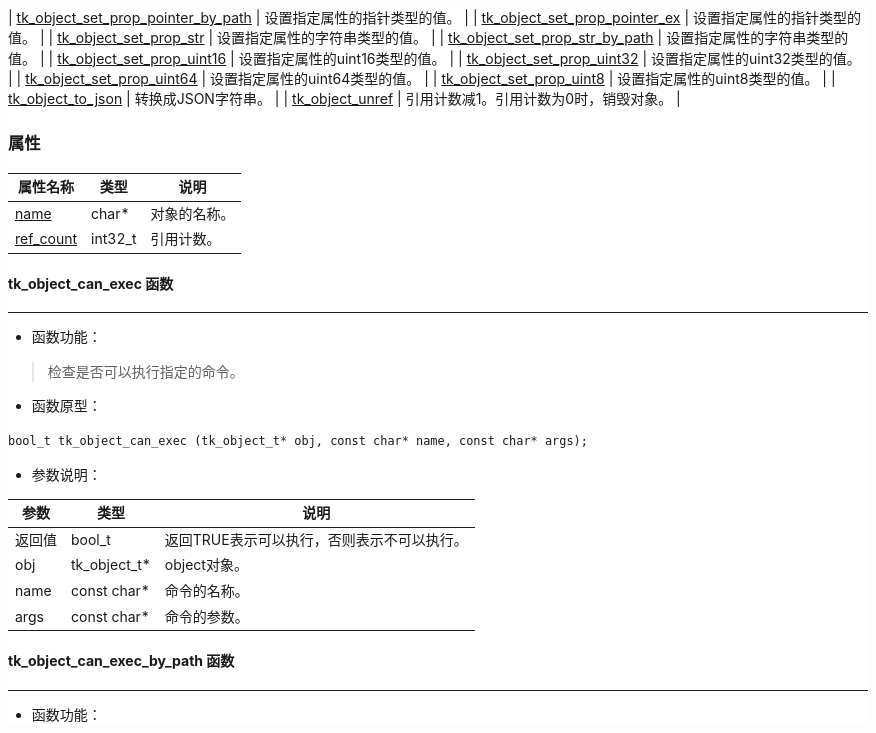 | <a href="#tk_object_t_tk_object_set_prop_pointer_by_path">tk\_object\_set\_prop\_pointer\_by\_path</a> | 设置指定属性的指针类型的值。 |
| <a href="#tk_object_t_tk_object_set_prop_pointer_ex">tk\_object\_set\_prop\_pointer\_ex</a> | 设置指定属性的指针类型的值。 |
| <a href="#tk_object_t_tk_object_set_prop_str">tk\_object\_set\_prop\_str</a> | 设置指定属性的字符串类型的值。 |
| <a href="#tk_object_t_tk_object_set_prop_str_by_path">tk\_object\_set\_prop\_str\_by\_path</a> | 设置指定属性的字符串类型的值。 |
| <a href="#tk_object_t_tk_object_set_prop_uint16">tk\_object\_set\_prop\_uint16</a> | 设置指定属性的uint16类型的值。 |
| <a href="#tk_object_t_tk_object_set_prop_uint32">tk\_object\_set\_prop\_uint32</a> | 设置指定属性的uint32类型的值。 |
| <a href="#tk_object_t_tk_object_set_prop_uint64">tk\_object\_set\_prop\_uint64</a> | 设置指定属性的uint64类型的值。 |
| <a href="#tk_object_t_tk_object_set_prop_uint8">tk\_object\_set\_prop\_uint8</a> | 设置指定属性的uint8类型的值。 |
| <a href="#tk_object_t_tk_object_to_json">tk\_object\_to\_json</a> | 转换成JSON字符串。 |
| <a href="#tk_object_t_tk_object_unref">tk\_object\_unref</a> | 引用计数减1。引用计数为0时，销毁对象。 |
### 属性
<p id="tk_object_t_properties">

| 属性名称 | 类型 | 说明 | 
| -------- | ----- | ------------ | 
| <a href="#tk_object_t_name">name</a> | char* | 对象的名称。 |
| <a href="#tk_object_t_ref_count">ref\_count</a> | int32\_t | 引用计数。 |
#### tk\_object\_can\_exec 函数
-----------------------

* 函数功能：

> <p id="tk_object_t_tk_object_can_exec">检查是否可以执行指定的命令。

* 函数原型：

```
bool_t tk_object_can_exec (tk_object_t* obj, const char* name, const char* args);
```

* 参数说明：

| 参数 | 类型 | 说明 |
| -------- | ----- | --------- |
| 返回值 | bool\_t | 返回TRUE表示可以执行，否则表示不可以执行。 |
| obj | tk\_object\_t* | object对象。 |
| name | const char* | 命令的名称。 |
| args | const char* | 命令的参数。 |
#### tk\_object\_can\_exec\_by\_path 函数
-----------------------

* 函数功能：
